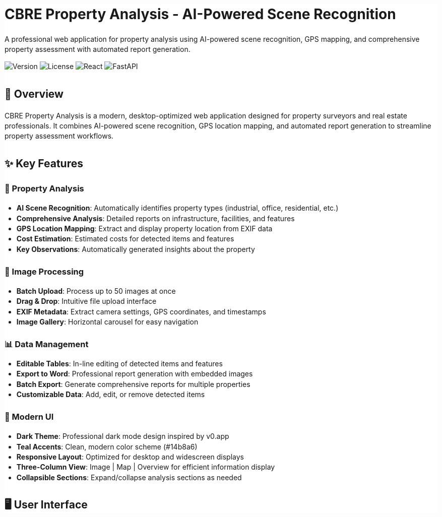 # CBRE Property Analysis - AI-Powered Scene Recognition

A professional web application for property analysis using AI-powered scene recognition, GPS mapping, and comprehensive property assessment with automated report generation.

![Version](https://img.shields.io/badge/version-2.0-blue)
![License](https://img.shields.io/badge/license-MIT-green)
![React](https://img.shields.io/badge/React-19.1-blue)
![FastAPI](https://img.shields.io/badge/FastAPI-0.109-green)

## 🎯 Overview

CBRE Property Analysis is a modern, desktop-optimized web application designed for property surveyors and real estate professionals. It combines AI-powered scene recognition, GPS location mapping, and automated report generation to streamline property assessment workflows.

## ✨ Key Features

### 🏢 Property Analysis
- **AI Scene Recognition**: Automatically identifies property types (industrial, office, residential, etc.)
- **Comprehensive Analysis**: Detailed reports on infrastructure, facilities, and features
- **GPS Location Mapping**: Extract and display property location from EXIF data
- **Cost Estimation**: Estimated costs for detected items and features
- **Key Observations**: Automatically generated insights about the property

### 📸 Image Processing
- **Batch Upload**: Process up to 50 images at once
- **Drag & Drop**: Intuitive file upload interface
- **EXIF Metadata**: Extract camera settings, GPS coordinates, and timestamps
- **Image Gallery**: Horizontal carousel for easy navigation

### 📊 Data Management
- **Editable Tables**: In-line editing of detected items and features
- **Export to Word**: Professional report generation with embedded images
- **Batch Export**: Generate comprehensive reports for multiple properties
- **Customizable Data**: Add, edit, or remove detected items

### 🎨 Modern UI
- **Dark Theme**: Professional dark mode design inspired by v0.app
- **Teal Accents**: Clean, modern color scheme (#14b8a6)
- **Responsive Layout**: Optimized for desktop and widescreen displays
- **Three-Column View**: Image | Map | Overview for efficient information display
- **Collapsible Sections**: Expand/collapse analysis sections as needed

## 🖥️ User Interface
